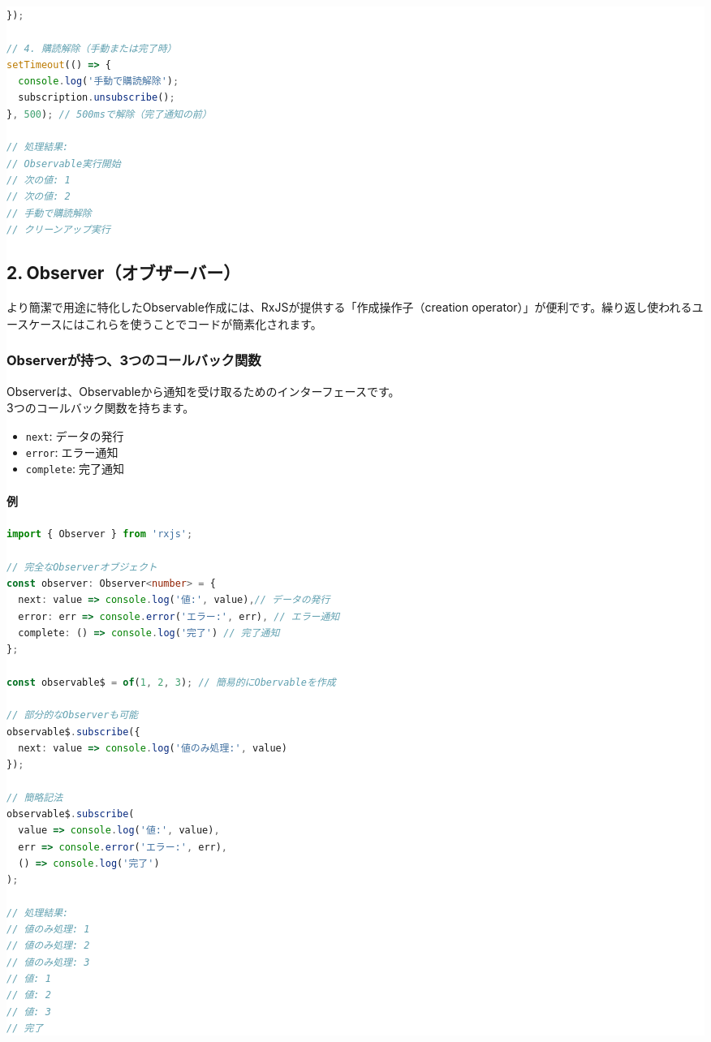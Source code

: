 ```ts
});

// 4. 購読解除（手動または完了時）
setTimeout(() => {
  console.log('手動で購読解除');
  subscription.unsubscribe();
}, 500); // 500msで解除（完了通知の前）

// 処理結果:
// Observable実行開始
// 次の値: 1
// 次の値: 2
// 手動で購読解除
// クリーンアップ実行
```

## 2. Observer（オブザーバー）

より簡潔で用途に特化したObservable作成には、RxJSが提供する「作成操作子（creation operator）」が便利です。繰り返し使われるユースケースにはこれらを使うことでコードが簡素化されます。

### Observerが持つ、3つのコールバック関数
Observerは、Observableから通知を受け取るためのインターフェースです。  
3つのコールバック関数を持ちます。
- `next`: データの発行
- `error`: エラー通知
- `complete`: 完了通知

#### 例
```ts
import { Observer } from 'rxjs';

// 完全なObserverオブジェクト
const observer: Observer<number> = {
  next: value => console.log('値:', value),// データの発行
  error: err => console.error('エラー:', err), // エラー通知
  complete: () => console.log('完了') // 完了通知
};

const observable$ = of(1, 2, 3); // 簡易的にObervableを作成

// 部分的なObserverも可能
observable$.subscribe({
  next: value => console.log('値のみ処理:', value)
});

// 簡略記法
observable$.subscribe(
  value => console.log('値:', value),
  err => console.error('エラー:', err),
  () => console.log('完了')
);

// 処理結果:
// 値のみ処理: 1
// 値のみ処理: 2
// 値のみ処理: 3
// 値: 1
// 値: 2
// 値: 3
// 完了
```
